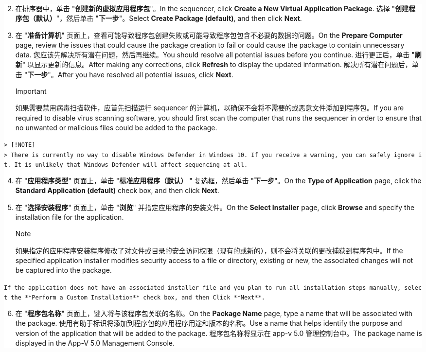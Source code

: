 2.  <span data-ttu-id="3a1fd-127">在排序器中，单击 "**创建新的虚拟应用程序包**"。</span><span class="sxs-lookup"><span data-stu-id="3a1fd-127">In the sequencer, click **Create a New Virtual Application Package**.</span></span> <span data-ttu-id="3a1fd-128">选择 "**创建程序包（默认）**"，然后单击 "**下一步**"。</span><span class="sxs-lookup"><span data-stu-id="3a1fd-128">Select **Create Package (default)**, and then click **Next**.</span></span>

3.  <span data-ttu-id="3a1fd-129">在 "**准备计算机**" 页面上，查看可能导致程序包创建失败或可能导致程序包包含不必要的数据的问题。</span><span class="sxs-lookup"><span data-stu-id="3a1fd-129">On the **Prepare Computer** page, review the issues that could cause the package creation to fail or could cause the package to contain unnecessary data.</span></span> <span data-ttu-id="3a1fd-130">您应该先解决所有潜在问题，然后再继续。</span><span class="sxs-lookup"><span data-stu-id="3a1fd-130">You should resolve all potential issues before you continue.</span></span> <span data-ttu-id="3a1fd-131">进行更正后，单击 "**刷新**" 以显示更新的信息。</span><span class="sxs-lookup"><span data-stu-id="3a1fd-131">After making any corrections, click **Refresh** to display the updated information.</span></span> <span data-ttu-id="3a1fd-132">解决所有潜在问题后，单击 "**下一步**"。</span><span class="sxs-lookup"><span data-stu-id="3a1fd-132">After you have resolved all potential issues, click **Next**.</span></span>

    > [!IMPORTANT]
    > <span data-ttu-id="3a1fd-133">如果需要禁用病毒扫描软件，应首先扫描运行 sequencer 的计算机，以确保不会将不需要的或恶意文件添加到程序包。</span><span class="sxs-lookup"><span data-stu-id="3a1fd-133">If you are required to disable virus scanning software, you should first scan the computer that runs the sequencer in order to ensure that no unwanted or malicious files could be added to the package.</span></span>



~~~
> [!NOTE]  
> There is currently no way to disable Windows Defender in Windows 10. If you receive a warning, you can safely ignore it. It is unlikely that Windows Defender will affect sequencing at all.
~~~



4. <span data-ttu-id="3a1fd-134">在 "**应用程序类型**" 页面上，单击 "**标准应用程序（默认）** " 复选框，然后单击 "**下一步**"。</span><span class="sxs-lookup"><span data-stu-id="3a1fd-134">On the **Type of Application** page, click the **Standard Application (default)** check box, and then click **Next**.</span></span>

5. <span data-ttu-id="3a1fd-135">在 "**选择安装程序**" 页面上，单击 "**浏览**" 并指定应用程序的安装文件。</span><span class="sxs-lookup"><span data-stu-id="3a1fd-135">On the **Select Installer** page, click **Browse** and specify the installation file for the application.</span></span>

   > [!NOTE]  
   > <span data-ttu-id="3a1fd-136">如果指定的应用程序安装程序修改了对文件或目录的安全访问权限（现有的或新的），则不会将关联的更改捕获到程序包中。</span><span class="sxs-lookup"><span data-stu-id="3a1fd-136">If the specified application installer modifies security access to a file or directory, existing or new, the associated changes will not be captured into the package.</span></span>



~~~
If the application does not have an associated installer file and you plan to run all installation steps manually, select the **Perform a Custom Installation** check box, and then Click **Next**.
~~~

6. <span data-ttu-id="3a1fd-137">在 "**程序包名称**" 页面上，键入将与该程序包关联的名称。</span><span class="sxs-lookup"><span data-stu-id="3a1fd-137">On the **Package Name** page, type a name that will be associated with the package.</span></span> <span data-ttu-id="3a1fd-138">使用有助于标识将添加到程序包的应用程序用途和版本的名称。</span><span class="sxs-lookup"><span data-stu-id="3a1fd-138">Use a name that helps identify the purpose and version of the application that will be added to the package.</span></span> <span data-ttu-id="3a1fd-139">程序包名称将显示在 app-v 5.0 管理控制台中。</span><span class="sxs-lookup"><span data-stu-id="3a1fd-139">The package name is displayed in the App-V 5.0 Management Console.</span></span>
